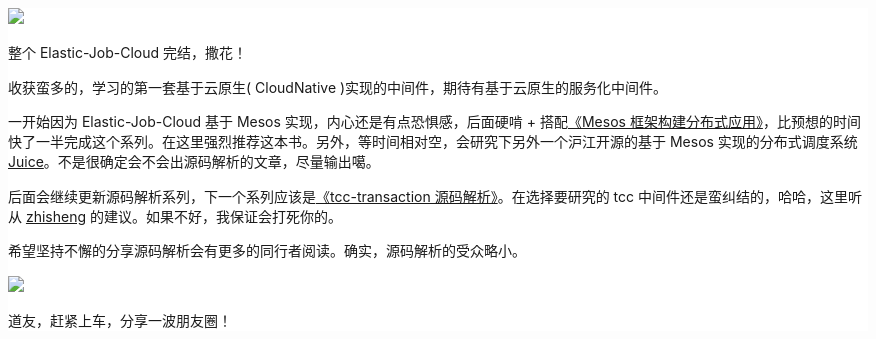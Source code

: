 ![](http://www.iocoder.cn/images/Elastic-Job/2018_01_15/03.png)

整个 Elastic-Job-Cloud 完结，撒花！

收获蛮多的，学习的第一套基于云原生( CloudNative )实现的中间件，期待有基于云原生的服务化中间件。

一开始因为 Elastic-Job-Cloud 基于 Mesos 实现，内心还是有点恐惧感，后面硬啃 + 搭配[《Mesos 框架构建分布式应用》](http://product.dangdang.com/24187450.html)，比预想的时间快了一半完成这个系列。在这里强烈推荐这本书。另外，等时间相对空，会研究下另外一个沪江开源的基于 Mesos 实现的分布式调度系统 [Juice](https://github.com/HujiangTechnology/Juice)。不是很确定会不会出源码解析的文章，尽量输出噶。

后面会继续更新源码解析系列，下一个系列应该是[《tcc-transaction 源码解析》](https://github.com/changmingxie/tcc-transaction)。在选择要研究的 tcc 中间件还是蛮纠结的，哈哈，这里听从 [zhisheng](http://www.54tianzhisheng.cn/) 的建议。如果不好，我保证会打死你的。

希望坚持不懈的分享源码解析会有更多的同行者阅读。确实，源码解析的受众略小。

![](http://www.iocoder.cn/images/Elastic-Job/2018_01_15/04.png)

道友，赶紧上车，分享一波朋友圈！


